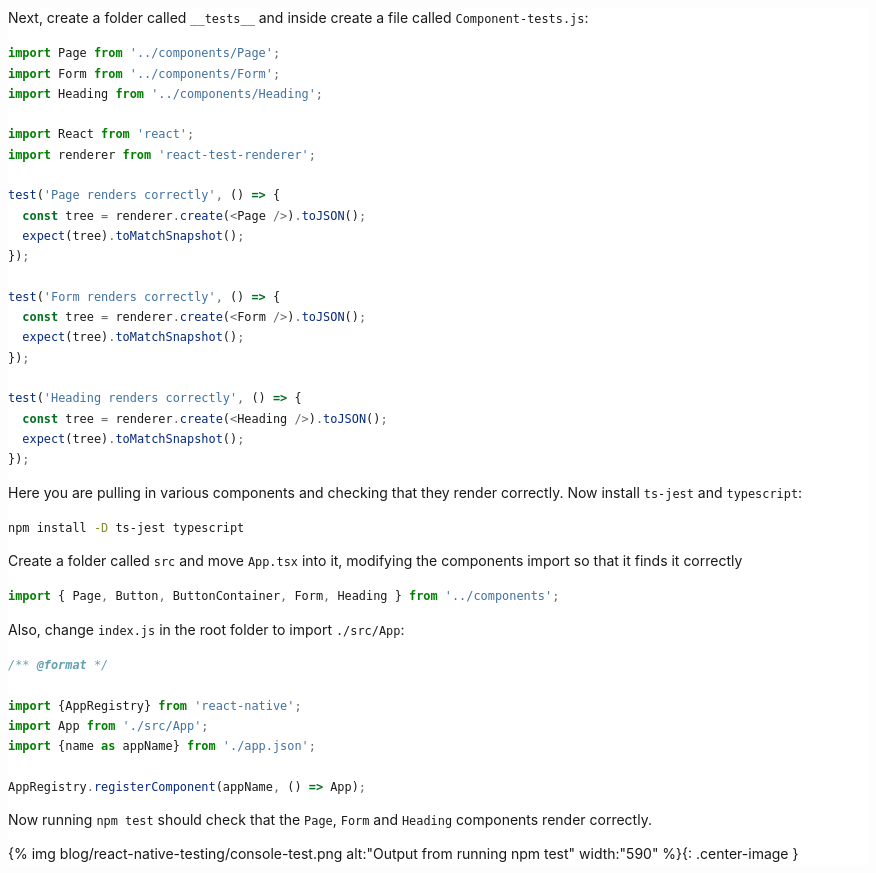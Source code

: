 Next, create a folder called `__tests__` and inside create a file called `Component-tests.js`:

```javascript
import Page from '../components/Page';
import Form from '../components/Form';
import Heading from '../components/Heading';

import React from 'react';
import renderer from 'react-test-renderer';

test('Page renders correctly', () => {
  const tree = renderer.create(<Page />).toJSON();
  expect(tree).toMatchSnapshot();
});

test('Form renders correctly', () => {
  const tree = renderer.create(<Form />).toJSON();
  expect(tree).toMatchSnapshot();
});

test('Heading renders correctly', () => {
  const tree = renderer.create(<Heading />).toJSON();
  expect(tree).toMatchSnapshot();
});
```

Here you are pulling in various components and checking that they render correctly. Now install `ts-jest` and `typescript`:

```bash
npm install -D ts-jest typescript
```

Create a folder called `src` and move `App.tsx` into it, modifying the components import so that it finds it correctly

```ts
import { Page, Button, ButtonContainer, Form, Heading } from '../components';
```

Also, change `index.js` in the root folder to import `./src/App`:

```javascript
/** @format */

import {AppRegistry} from 'react-native';
import App from './src/App';
import {name as appName} from './app.json';

AppRegistry.registerComponent(appName, () => App);
```

Now running `npm test` should check that the `Page`, `Form` and `Heading` components render correctly.

{% img blog/react-native-testing/console-test.png alt:"Output from running npm test" width:"590" %}{: .center-image }
